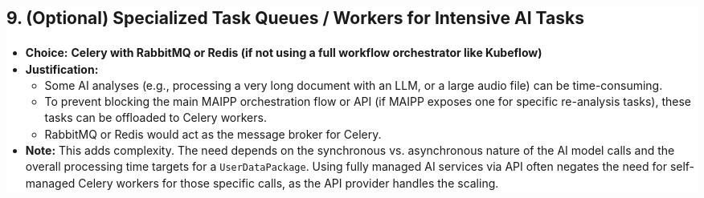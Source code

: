 ## 9. (Optional) Specialized Task Queues / Workers for Intensive AI Tasks

*   **Choice:** **Celery with RabbitMQ or Redis (if not using a full workflow orchestrator like Kubeflow)**
*   **Justification:**
    *   Some AI analyses (e.g., processing a very long document with an LLM, or a large audio file) can be time-consuming.
    *   To prevent blocking the main MAIPP orchestration flow or API (if MAIPP exposes one for specific re-analysis tasks), these tasks can be offloaded to Celery workers.
    *   RabbitMQ or Redis would act as the message broker for Celery.
*   **Note:** This adds complexity. The need depends on the synchronous vs. asynchronous nature of the AI model calls and the overall processing time targets for a `UserDataPackage`. Using fully managed AI services via API often negates the need for self-managed Celery workers for those specific calls, as the API provider handles the scaling.
```
